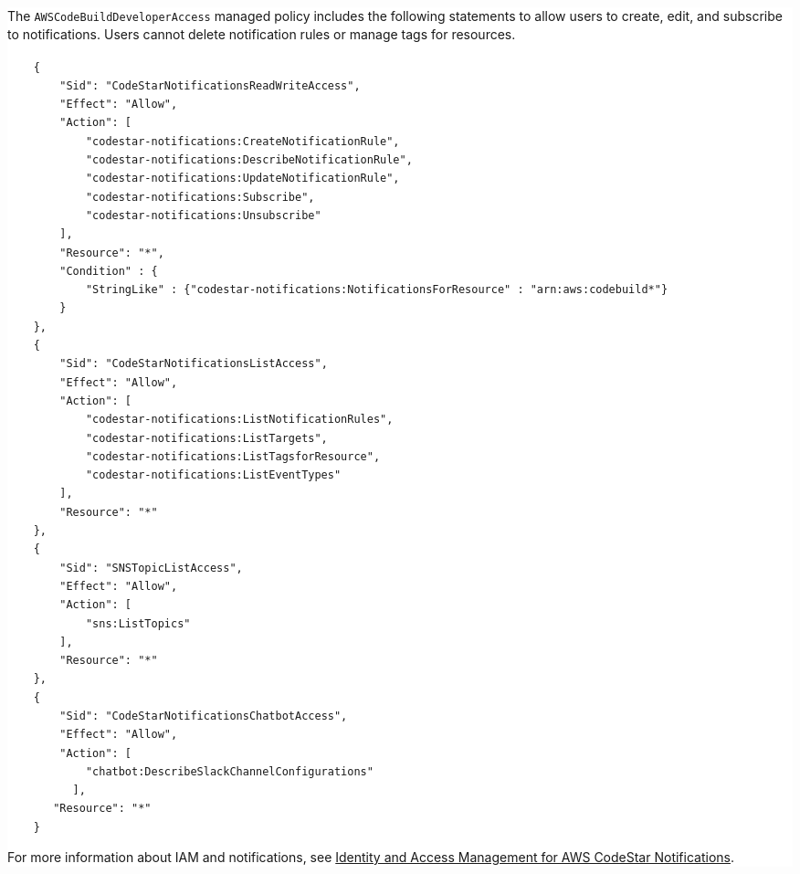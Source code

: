 The `AWSCodeBuildDeveloperAccess` managed policy includes the following statements to allow users to create, edit, and subscribe to notifications\. Users cannot delete notification rules or manage tags for resources\.

```
    {
        "Sid": "CodeStarNotificationsReadWriteAccess",
        "Effect": "Allow",
        "Action": [
            "codestar-notifications:CreateNotificationRule",
            "codestar-notifications:DescribeNotificationRule",
            "codestar-notifications:UpdateNotificationRule",
            "codestar-notifications:Subscribe",
            "codestar-notifications:Unsubscribe"
        ],
        "Resource": "*",
        "Condition" : {
            "StringLike" : {"codestar-notifications:NotificationsForResource" : "arn:aws:codebuild*"} 
        }
    },    
    {
        "Sid": "CodeStarNotificationsListAccess",
        "Effect": "Allow",
        "Action": [
            "codestar-notifications:ListNotificationRules",
            "codestar-notifications:ListTargets",
            "codestar-notifications:ListTagsforResource",
            "codestar-notifications:ListEventTypes"
        ],
        "Resource": "*"
    },
    {
        "Sid": "SNSTopicListAccess",
        "Effect": "Allow",
        "Action": [
            "sns:ListTopics"
        ],
        "Resource": "*"
    },
    {
        "Sid": "CodeStarNotificationsChatbotAccess",
        "Effect": "Allow",
        "Action": [
            "chatbot:DescribeSlackChannelConfigurations"
          ],
       "Resource": "*"
    }
```

For more information about IAM and notifications, see [Identity and Access Management for AWS CodeStar Notifications](https://docs.aws.amazon.com/codestar-notifications/latest/userguide/security-iam.html)\.

